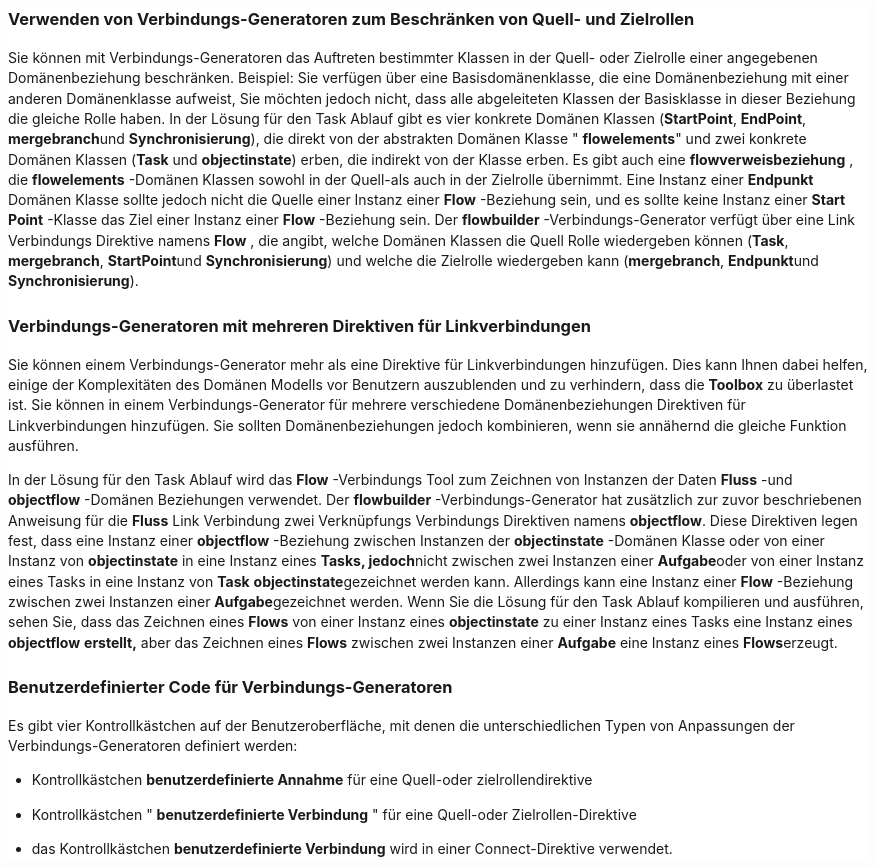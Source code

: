 ### <a name="using-connection-builders-to-restrict-source-and-target-roles"></a>Verwenden von Verbindungs-Generatoren zum Beschränken von Quell- und Zielrollen
 Sie können mit Verbindungs-Generatoren das Auftreten bestimmter Klassen in der Quell- oder Zielrolle einer angegebenen Domänenbeziehung beschränken. Beispiel: Sie verfügen über eine Basisdomänenklasse, die eine Domänenbeziehung mit einer anderen Domänenklasse aufweist, Sie möchten jedoch nicht, dass alle abgeleiteten Klassen der Basisklasse in dieser Beziehung die gleiche Rolle haben. In der Lösung für den Task Ablauf gibt es vier konkrete Domänen Klassen (**StartPoint**, **EndPoint**, **mergebranch**und **Synchronisierung**), die direkt von der abstrakten Domänen Klasse " **flowelements**" und zwei konkrete Domänen Klassen (**Task** und **objectinstate**) erben, die indirekt von der Klasse erben. Es gibt auch eine **flowverweisbeziehung** , die **flowelements** -Domänen Klassen sowohl in der Quell-als auch in der Zielrolle übernimmt. Eine Instanz einer **Endpunkt** Domänen Klasse sollte jedoch nicht die Quelle einer Instanz einer **Flow** -Beziehung sein, und es sollte keine Instanz einer **Start Point** -Klasse das Ziel einer Instanz einer **Flow** -Beziehung sein. Der **flowbuilder** -Verbindungs-Generator verfügt über eine Link Verbindungs Direktive namens **Flow** , die angibt, welche Domänen Klassen die Quell Rolle wiedergeben können (**Task**, **mergebranch**, **StartPoint**und **Synchronisierung**) und welche die Zielrolle wiedergeben kann (**mergebranch**, **Endpunkt**und **Synchronisierung**).

### <a name="connection-builders-with-multiple-link-connect-directives"></a>Verbindungs-Generatoren mit mehreren Direktiven für Linkverbindungen
 Sie können einem Verbindungs-Generator mehr als eine Direktive für Linkverbindungen hinzufügen. Dies kann Ihnen dabei helfen, einige der Komplexitäten des Domänen Modells vor Benutzern auszublenden und zu verhindern, dass die **Toolbox** zu überlastet ist. Sie können in einem Verbindungs-Generator für mehrere verschiedene Domänenbeziehungen Direktiven für Linkverbindungen hinzufügen. Sie sollten Domänenbeziehungen jedoch kombinieren, wenn sie annähernd die gleiche Funktion ausführen.

 In der Lösung für den Task Ablauf wird das **Flow** -Verbindungs Tool zum Zeichnen von Instanzen der Daten **Fluss** -und **objectflow** -Domänen Beziehungen verwendet. Der **flowbuilder** -Verbindungs-Generator hat zusätzlich zur zuvor beschriebenen Anweisung für die **Fluss** Link Verbindung zwei Verknüpfungs Verbindungs Direktiven namens **objectflow**. Diese Direktiven legen fest, dass eine Instanz einer **objectflow** -Beziehung zwischen Instanzen der **objectinstate** -Domänen Klasse oder von einer Instanz von **objectinstate** in eine Instanz eines **Tasks, jedoch**nicht zwischen zwei Instanzen einer **Aufgabe**oder von einer Instanz eines Tasks in eine Instanz von **Task** **objectinstate**gezeichnet werden kann. Allerdings kann eine Instanz einer **Flow** -Beziehung zwischen zwei Instanzen einer **Aufgabe**gezeichnet werden. Wenn Sie die Lösung für den Task Ablauf kompilieren und ausführen, sehen Sie, dass das Zeichnen eines **Flows** von einer Instanz eines **objectinstate** zu einer Instanz eines Tasks eine Instanz eines **objectflow** **erstellt,** aber das Zeichnen eines **Flows** zwischen zwei Instanzen einer **Aufgabe** eine Instanz eines **Flows**erzeugt.

### <a name="custom-code-for-connection-builders"></a>Benutzerdefinierter Code für Verbindungs-Generatoren
 Es gibt vier Kontrollkästchen auf der Benutzeroberfläche, mit denen die unterschiedlichen Typen von Anpassungen der Verbindungs-Generatoren definiert werden:

- Kontrollkästchen **benutzerdefinierte Annahme** für eine Quell-oder zielrollendirektive

- Kontrollkästchen " **benutzerdefinierte Verbindung** " für eine Quell-oder Zielrollen-Direktive

- das Kontrollkästchen **benutzerdefinierte Verbindung** wird in einer Connect-Direktive verwendet.
